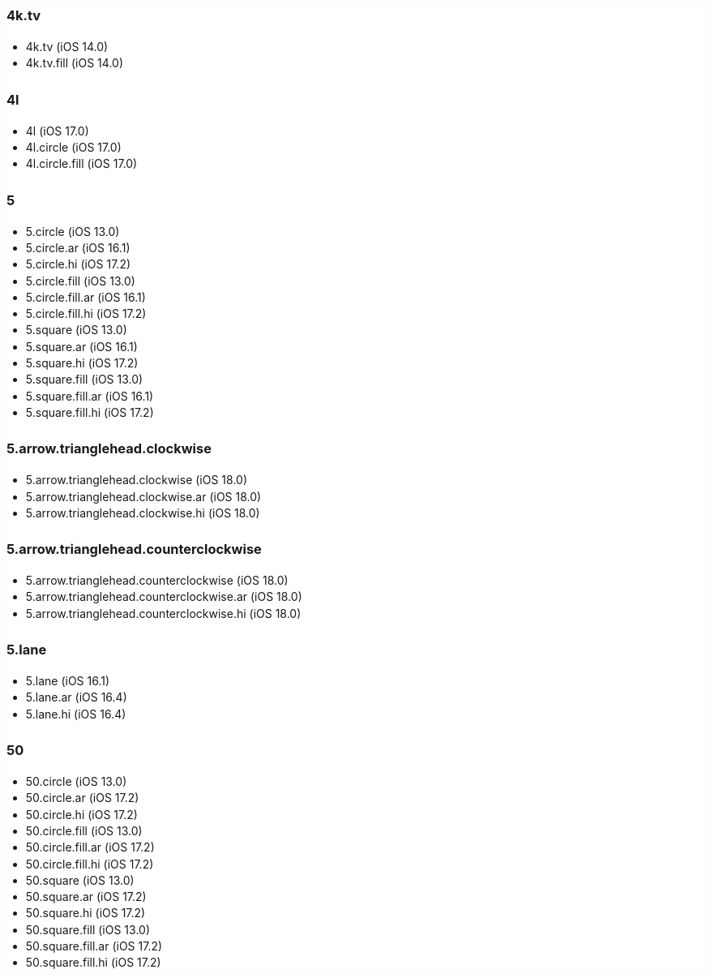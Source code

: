 ### 4k.tv
- 4k.tv (iOS 14.0)
- 4k.tv.fill (iOS 14.0)

### 4l
- 4l (iOS 17.0)
- 4l.circle (iOS 17.0)
- 4l.circle.fill (iOS 17.0)

### 5
- 5.circle (iOS 13.0)
- 5.circle.ar (iOS 16.1)
- 5.circle.hi (iOS 17.2)
- 5.circle.fill (iOS 13.0)
- 5.circle.fill.ar (iOS 16.1)
- 5.circle.fill.hi (iOS 17.2)
- 5.square (iOS 13.0)
- 5.square.ar (iOS 16.1)
- 5.square.hi (iOS 17.2)
- 5.square.fill (iOS 13.0)
- 5.square.fill.ar (iOS 16.1)
- 5.square.fill.hi (iOS 17.2)

### 5.arrow.trianglehead.clockwise
- 5.arrow.trianglehead.clockwise (iOS 18.0)
- 5.arrow.trianglehead.clockwise.ar (iOS 18.0)
- 5.arrow.trianglehead.clockwise.hi (iOS 18.0)

### 5.arrow.trianglehead.counterclockwise
- 5.arrow.trianglehead.counterclockwise (iOS 18.0)
- 5.arrow.trianglehead.counterclockwise.ar (iOS 18.0)
- 5.arrow.trianglehead.counterclockwise.hi (iOS 18.0)

### 5.lane
- 5.lane (iOS 16.1)
- 5.lane.ar (iOS 16.4)
- 5.lane.hi (iOS 16.4)

### 50
- 50.circle (iOS 13.0)
- 50.circle.ar (iOS 17.2)
- 50.circle.hi (iOS 17.2)
- 50.circle.fill (iOS 13.0)
- 50.circle.fill.ar (iOS 17.2)
- 50.circle.fill.hi (iOS 17.2)
- 50.square (iOS 13.0)
- 50.square.ar (iOS 17.2)
- 50.square.hi (iOS 17.2)
- 50.square.fill (iOS 13.0)
- 50.square.fill.ar (iOS 17.2)
- 50.square.fill.hi (iOS 17.2)
